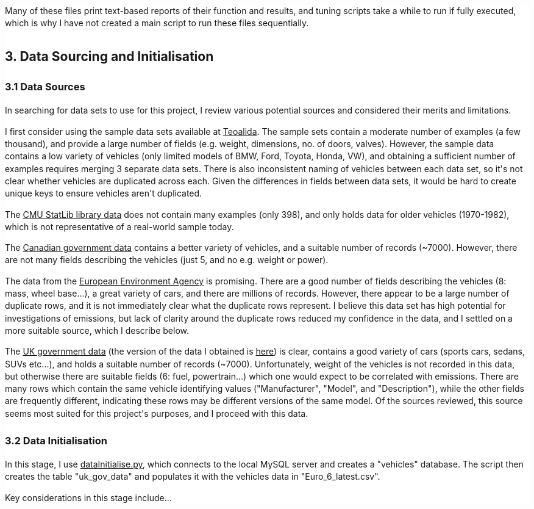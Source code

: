 Many of these files print text-based reports of their function and results, and tuning scripts take a while to run if fully executed, which is why I have not created a main script to run these files sequentially.

## 3. Data Sourcing and Initialisation

### 3.1 Data Sources

In searching for data sets to use for this project, I review various potential sources and considered their merits and limitations.

I first consider using the sample data sets available at [Teoalida](https://www.teoalida.com/cardatabase/the-biggest-car-database/). The sample sets contain a moderate number of examples (a few thousand), and provide a large number of fields (e.g. weight, dimensions, no. of doors, valves). However, the sample data contains a low variety of vehicles (only limited models of BMW, Ford, Toyota, Honda, VW), and obtaining a sufficient number of examples requires merging 3 separate data sets. There is also inconsistent naming of vehicles between each data set, so it's not clear whether vehicles are duplicated across each. Given the differences in fields between data sets, it would be hard to create unique keys to ensure vehicles aren't duplicated.

The [CMU StatLib library data](https://archive.ics.uci.edu/ml/datasets/auto+mpg) does not contain many examples (only 398), and only holds data for older vehicles (1970-1982), which is not representative of a real-world sample today.

The [Canadian government data](https://open.canada.ca/data/en/dataset/98f1a129-f628-4ce4-b24d-6f16bf24dd64?wbdisable=true) contains a better variety of vehicles, and a suitable number of records (~7000). However, there are not many fields describing the vehicles (just 5, and no e.g. weight or power).

The data from the [European Environment Agency](http://co2cars.apps.eea.europa.eu/) is promising. There are a good number of fields describing the vehicles (8: mass, wheel base...), a great variety of cars, and there are millions of records. However, there appear to be a large number of duplicate rows, and it is not immediately clear what the duplicate rows represent. I believe this data set has high potential for investigations of emissions, but lack of clarity around the duplicate rows reduced my confidence in the data, and I settled on a more suitable source, which I describe below.

The [UK government data](https://carfueldata.vehicle-certification-agency.gov.uk/downloads/download.aspx?rg=latest) (the version of the data I obtained is [here](data/Euro_6_latest.csv)) is clear, contains a good variety of cars (sports cars, sedans, SUVs etc...), and holds a suitable number of records (~7000). Unfortunately, weight of the vehicles is not recorded in this data, but otherwise there are suitable fields (6: fuel, powertrain...) which one would expect to be correlated with emissions. There are many rows which contain the same vehicle identifying values ("Manufacturer", "Model", and "Description"), while the other fields are frequently different, indicating these rows may be different versions of the same model. Of the sources reviewed, this source seems most suited for this project's purposes, and I proceed with this data.

### 3.2 Data Initialisation

In this stage, I use [dataInitialise.py](src/data/dataInitialise.py), which connects to the local MySQL server and creates a "vehicles" database. The script then creates the table "uk_gov_data" and populates it with the vehicles data in "Euro_6_latest.csv".

Key considerations in this stage include...  
